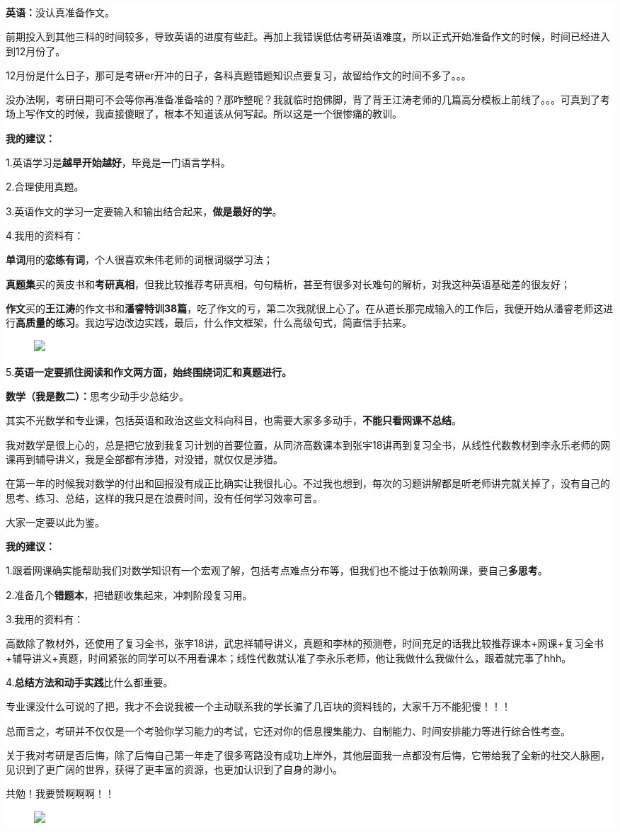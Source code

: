  <p data-pid="E3O_4qin"><b>英语：</b>没认真准备作文。</p>
 <p data-pid="bWrdAq7S">前期投入到其他三科的时间较多，导致英语的进度有些赶。再加上我错误低估考研英语难度，所以正式开始准备作文的时候，时间已经进入到12月份了。</p>
 <p data-pid="daYfEOwl">12月份是什么日子，那可是考研er开冲的日子，各科真题错题知识点要复习，故留给作文的时间不多了。。。</p>
 <p data-pid="efIyjlkT">没办法啊，考研日期可不会等你再准备准备啥的？那咋整呢？我就临时抱佛脚，背了背王江涛老师的几篇高分模板上前线了。。。可真到了考场上写作文的时候，我直接傻眼了，根本不知道该从何写起。所以这是一个很惨痛的教训。</p>
 <p data-pid="brcriEqh"><b>我的建议：</b></p>
 <p data-pid="Uzfw6h0R">1.英语学习是<b>越早开始越好</b>，毕竟是一门语言学科。</p>
 <p data-pid="yHJWe3iA">2.合理使用真题。</p>
 <p data-pid="wC9hdrSL">3.英语作文的学习一定要输入和输出结合起来，<b>做是最好的学</b>。</p>
 <p data-pid="aSOPBtEp">4.我用的资料有：</p>
 <p data-pid="nXWRbNSq"><b>单词</b>用的<b>恋练有词</b>，个人很喜欢朱伟老师的词根词缀学习法；</p>
 <p data-pid="Mkg0zpA2"><b>真题集</b>买的黄皮书和<b>考研真相</b>，但我比较推荐考研真相，句句精析，甚至有很多对长难句的解析，对我这种英语基础差的很友好；</p>
 <p data-pid="9WpV7z3z"><b>作文</b>买的<b>王江涛</b>的作文书和<b>潘睿特训38篇</b>，吃了作文的亏，第二次我就很上心了。在从道长那完成输入的工作后，我便开始从潘睿老师这进行<b>高质量的练习</b>。我边写边改边实践，最后，什么作文框架，什么高级句式，简直信手拈来。</p>
 <figure data-size="normal">
  <img src="https://pica.zhimg.com/50/v2-03b73001ef5bfadc5ef14464c40abcbb_720w.jpg?source=1940ef5c" data-rawwidth="827" data-rawheight="696" data-size="normal" data-original-token="v2-21b6f4677c0a9fb75b818d961fb77d34" data-default-watermark-src="https://picx.zhimg.com/50/v2-848af57069965dfc32c0b79002a49d0a_720w.jpg?source=1940ef5c" class="origin_image zh-lightbox-thumb" width="827" data-original="https://pic1.zhimg.com/v2-03b73001ef5bfadc5ef14464c40abcbb_r.jpg?source=1940ef5c">
 </figure>
 <p data-pid="UZqKUAWN">5.<b>英语一定要抓住阅读和作文两方面，始终围绕词汇和真题进行。</b></p>
 <p data-pid="5Rove_Xh"><b>数学（我是数二）：</b>思考少动手少总结少。</p>
 <p data-pid="Wx47ykQP">其实不光数学和专业课，包括英语和政治这些文科向科目，也需要大家多多动手，<b>不能只看网课不总结</b>。</p>
 <p data-pid="ZT0XtFtF">我对数学是很上心的，总是把它放到我复习计划的首要位置，从同济高数课本到张宇18讲再到复习全书，从线性代数教材到李永乐老师的网课再到辅导讲义，我是全部都有涉猎，对没错，就仅仅是涉猎。</p>
 <p data-pid="leW_Ux_f">在第一年的时候我对数学的付出和回报没有成正比确实让我很扎心。不过我也想到，每次的习题讲解都是听老师讲完就关掉了，没有自己的思考、练习、总结，这样的我只是在浪费时间，没有任何学习效率可言。</p>
 <p data-pid="ioaX6nG9">大家一定要以此为鉴。</p>
 <p data-pid="0gHNfn4n"><b>我的建议：</b></p>
 <p data-pid="SvV2tDB3">1.跟着网课确实能帮助我们对数学知识有一个宏观了解，包括考点难点分布等，但我们也不能过于依赖网课，要自己<b>多思考</b>。</p>
 <p data-pid="Rc6FDlgx">2.准备几个<b>错题本</b>，把错题收集起来，冲刺阶段复习用。</p>
 <p data-pid="M6wToGMh">3.我用的资料有：</p>
 <p data-pid="38OObIg_">高数除了教材外，还使用了复习全书，张宇18讲，武忠祥辅导讲义，真题和李林的预测卷，时间充足的话我比较推荐课本+网课+复习全书+辅导讲义+真题，时间紧张的同学可以不用看课本；线性代数就认准了李永乐老师，他让我做什么我做什么，跟着就完事了hhh。</p>
 <p data-pid="vHHMIdZu">4.<b>总结方法和动手实践</b>比什么都重要。</p>
 <p data-pid="nhNMPzmJ">专业课没什么可说的了把，我才不会说我被一个主动联系我的学长骗了几百块的资料钱的，大家千万不能犯傻！！！</p>
 <p data-pid="cG1lm1jd">总而言之，考研并不仅仅是一个考验你学习能力的考试，它还对你的信息搜集能力、自制能力、时间安排能力等进行综合性考查。</p>
 <p data-pid="nchCNfbn">关于我对考研是否后悔，除了后悔自己第一年走了很多弯路没有成功上岸外，其他层面我一点都没有后悔，它带给我了全新的社交人脉圈，见识到了更广阔的世界，获得了更丰富的资源，也更加认识到了自身的渺小。</p>
 <p data-pid="xP_gxzHu">共勉！我要赞啊啊啊！！</p>
 <figure data-size="normal">
  <img src="https://pic1.zhimg.com/50/v2-315fb30495c89f8393c8ffe0fe579ec6_720w.jpg?source=1940ef5c" data-rawwidth="240" data-rawheight="240" data-size="normal" data-original-token="v2-22ac921ad8402346ea9bd5bed4aacf88" data-default-watermark-src="https://picx.zhimg.com/50/v2-6dea0cd725ebabaece126e783108e1b7_720w.jpg?source=1940ef5c" class="content_image" width="240">
 </figure>
 <p></p>
</body>